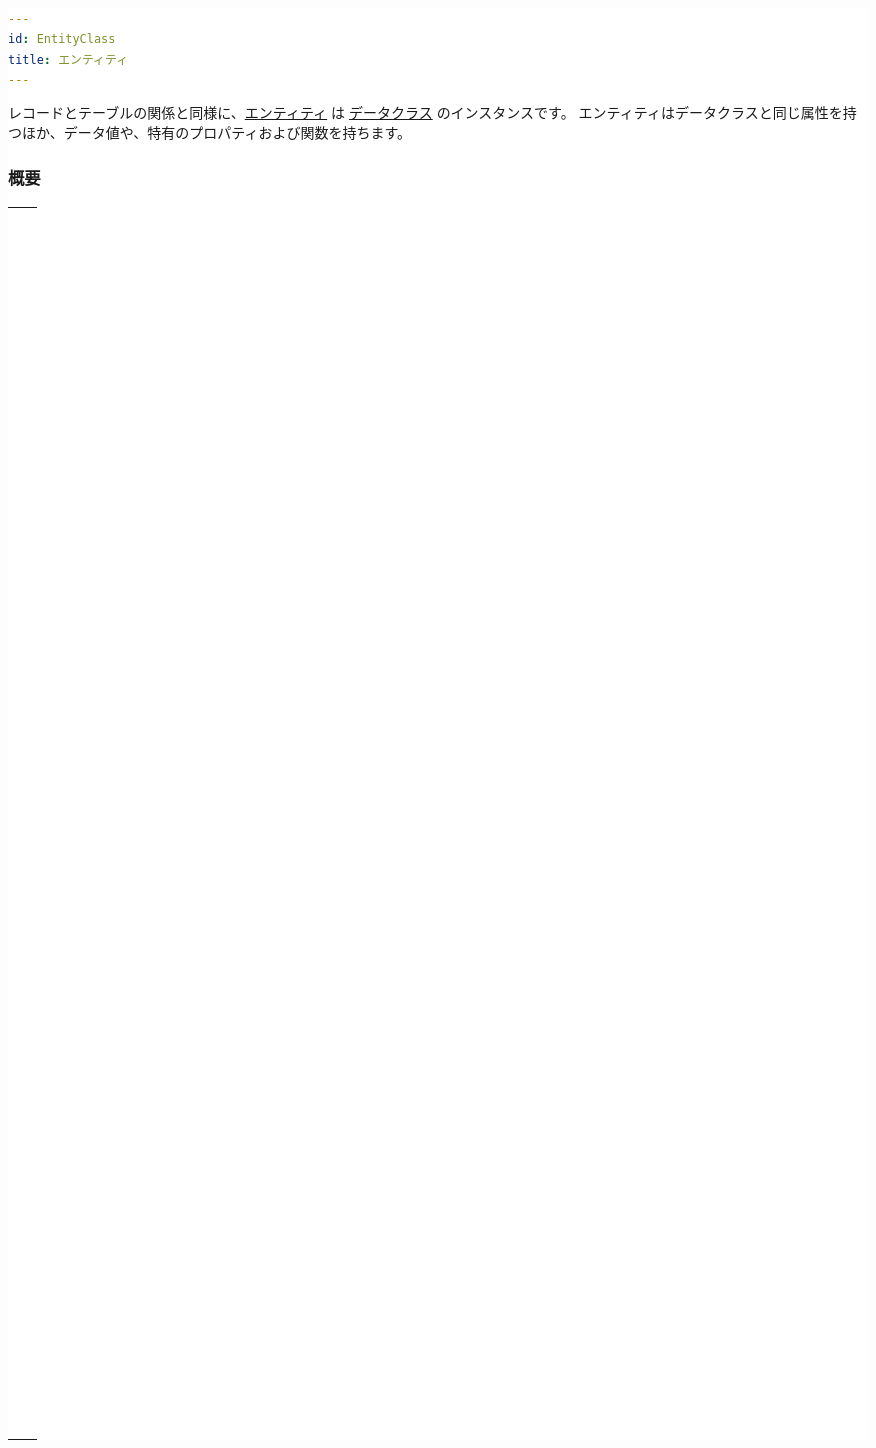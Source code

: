 ```yaml
---
id: EntityClass
title: エンティティ
---
```


レコードとテーブルの関係と同様に、[エンティティ](ORDA/dsMapping.md#エンティティ) は [データクラス](ORDA/dsMapping.md#データクラス) のインスタンスです。 エンティティはデータクラスと同じ属性を持つほか、データ値や、特有のプロパティおよび関数を持ちます。


### 概要

|                                                                                                                                                                                                                                           |
| ----------------------------------------------------------------------------------------------------------------------------------------------------------------------------------------------------------------------------------------- |
| [](#attributename)<p>&nbsp;&nbsp;&nbsp;&nbsp;|
| [](#clone)<p>&nbsp;&nbsp;&nbsp;&nbsp;|
| [](#diff)<p>&nbsp;&nbsp;&nbsp;&nbsp;|
| [](#drop)<p>&nbsp;&nbsp;&nbsp;&nbsp;|
| [](#first)<p>&nbsp;&nbsp;&nbsp;&nbsp;|
| [](#fromobject)<p>&nbsp;&nbsp;&nbsp;&nbsp;|
| [](#getdataclass)<p>&nbsp;&nbsp;&nbsp;&nbsp;|
| [](#getkey)<p>&nbsp;&nbsp;&nbsp;&nbsp;|
| [](#getremotecontextattributes)<p>&nbsp;&nbsp;&nbsp;&nbsp;|
| [](#getselection)<p>&nbsp;&nbsp;&nbsp;&nbsp;|
| [](#getstamp)<p>&nbsp;&nbsp;&nbsp;&nbsp;|
| [](#indexof)<p>&nbsp;&nbsp;&nbsp;&nbsp;|
| [](#isnew)<p>&nbsp;&nbsp;&nbsp;&nbsp;|
| [](#last)<p>&nbsp;&nbsp;&nbsp;&nbsp;|
| [](#lock)<p>&nbsp;&nbsp;&nbsp;&nbsp;|
| [](#next)<p>&nbsp;&nbsp;&nbsp;&nbsp;|
| [](#previous)<p>&nbsp;&nbsp;&nbsp;&nbsp;|
| [](#reload)<p>&nbsp;&nbsp;&nbsp;&nbsp;|
| [](#save)<p>&nbsp;&nbsp;&nbsp;&nbsp;|
| [](#toobject)<p>&nbsp;&nbsp;&nbsp;&nbsp;|
| [](#touched)<p>&nbsp;&nbsp;&nbsp;&nbsp;|
| [](#touchedattributes)<p>&nbsp;&nbsp;&nbsp;&nbsp;|
| [](#unlock)<p>&nbsp;&nbsp;&nbsp;&nbsp;|
